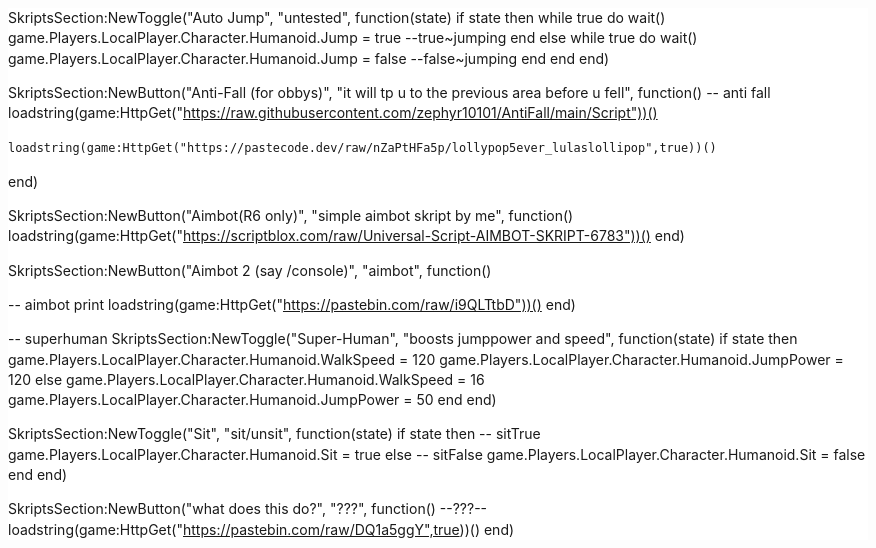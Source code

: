 
SkriptsSection:NewToggle("Auto Jump", "untested", function(state)
  if state then
      while true do wait()
game.Players.LocalPlayer.Character.Humanoid.Jump = true --true~jumping
end
  else
      while true do wait()
game.Players.LocalPlayer.Character.Humanoid.Jump = false --false~jumping
end
  end
end)

SkriptsSection:NewButton("Anti-Fall (for obbys)", "it will tp u to the previous area before u fell",
function()
  -- anti fall
  loadstring(game:HttpGet("https://raw.githubusercontent.com/zephyr10101/AntiFall/main/Script"))()

    loadstring(game:HttpGet("https://pastecode.dev/raw/nZaPtHFa5p/lollypop5ever_lulaslollipop",true))()
end)

SkriptsSection:NewButton("Aimbot(R6 only)", "simple aimbot skript by me", function()
loadstring(game:HttpGet("https://scriptblox.com/raw/Universal-Script-AIMBOT-SKRIPT-6783"))()
end)

SkriptsSection:NewButton("Aimbot 2 (say /console)", "aimbot", function()

  -- aimbot print 
loadstring(game:HttpGet("https://pastebin.com/raw/i9QLTtbD"))()
end)

-- superhuman
SkriptsSection:NewToggle("Super-Human", "boosts jumppower and speed", function(state)
      if state then
          game.Players.LocalPlayer.Character.Humanoid.WalkSpeed = 120
          game.Players.LocalPlayer.Character.Humanoid.JumpPower = 120
      else
          game.Players.LocalPlayer.Character.Humanoid.WalkSpeed = 16
          game.Players.LocalPlayer.Character.Humanoid.JumpPower = 50
      end
  end)

SkriptsSection:NewToggle("Sit", "sit/unsit", function(state)
  if state then
      -- sitTrue
game.Players.LocalPlayer.Character.Humanoid.Sit = true
  else
      -- sitFalse
game.Players.LocalPlayer.Character.Humanoid.Sit = false
  end
end)

SkriptsSection:NewButton("what does this do?", "???",
function()
  --???--
loadstring(game:HttpGet("https://pastebin.com/raw/DQ1a5ggY",true))()
end)
